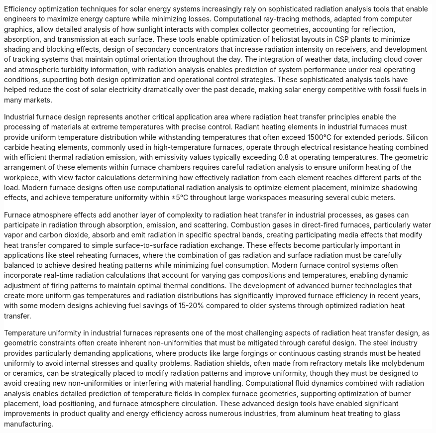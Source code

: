 Efficiency optimization techniques for solar energy systems increasingly rely on sophisticated radiation analysis tools that enable engineers to maximize energy capture while minimizing losses. Computational ray-tracing methods, adapted from computer graphics, allow detailed analysis of how sunlight interacts with complex collector geometries, accounting for reflection, absorption, and transmission at each surface. These tools enable optimization of heliostat layouts in CSP plants to minimize shading and blocking effects, design of secondary concentrators that increase radiation intensity on receivers, and development of tracking systems that maintain optimal orientation throughout the day. The integration of weather data, including cloud cover and atmospheric turbidity information, with radiation analysis enables prediction of system performance under real operating conditions, supporting both design optimization and operational control strategies. These sophisticated analysis tools have helped reduce the cost of solar electricity dramatically over the past decade, making solar energy competitive with fossil fuels in many markets.

Industrial furnace design represents another critical application area where radiation heat transfer principles enable the processing of materials at extreme temperatures with precise control. Radiant heating elements in industrial furnaces must provide uniform temperature distribution while withstanding temperatures that often exceed 1500°C for extended periods. Silicon carbide heating elements, commonly used in high-temperature furnaces, operate through electrical resistance heating combined with efficient thermal radiation emission, with emissivity values typically exceeding 0.8 at operating temperatures. The geometric arrangement of these elements within furnace chambers requires careful radiation analysis to ensure uniform heating of the workpiece, with view factor calculations determining how effectively radiation from each element reaches different parts of the load. Modern furnace designs often use computational radiation analysis to optimize element placement, minimize shadowing effects, and achieve temperature uniformity within ±5°C throughout large workspaces measuring several cubic meters.

Furnace atmosphere effects add another layer of complexity to radiation heat transfer in industrial processes, as gases can participate in radiation through absorption, emission, and scattering. Combustion gases in direct-fired furnaces, particularly water vapor and carbon dioxide, absorb and emit radiation in specific spectral bands, creating participating media effects that modify heat transfer compared to simple surface-to-surface radiation exchange. These effects become particularly important in applications like steel reheating furnaces, where the combination of gas radiation and surface radiation must be carefully balanced to achieve desired heating patterns while minimizing fuel consumption. Modern furnace control systems often incorporate real-time radiation calculations that account for varying gas compositions and temperatures, enabling dynamic adjustment of firing patterns to maintain optimal thermal conditions. The development of advanced burner technologies that create more uniform gas temperatures and radiation distributions has significantly improved furnace efficiency in recent years, with some modern designs achieving fuel savings of 15-20% compared to older systems through optimized radiation heat transfer.

Temperature uniformity in industrial furnaces represents one of the most challenging aspects of radiation heat transfer design, as geometric constraints often create inherent non-uniformities that must be mitigated through careful design. The steel industry provides particularly demanding applications, where products like large forgings or continuous casting strands must be heated uniformly to avoid internal stresses and quality problems. Radiation shields, often made from refractory metals like molybdenum or ceramics, can be strategically placed to modify radiation patterns and improve uniformity, though they must be designed to avoid creating new non-uniformities or interfering with material handling. Computational fluid dynamics combined with radiation analysis enables detailed prediction of temperature fields in complex furnace geometries, supporting optimization of burner placement, load positioning, and furnace atmosphere circulation. These advanced design tools have enabled significant improvements in product quality and energy efficiency across numerous industries, from aluminum heat treating to glass manufacturing.

